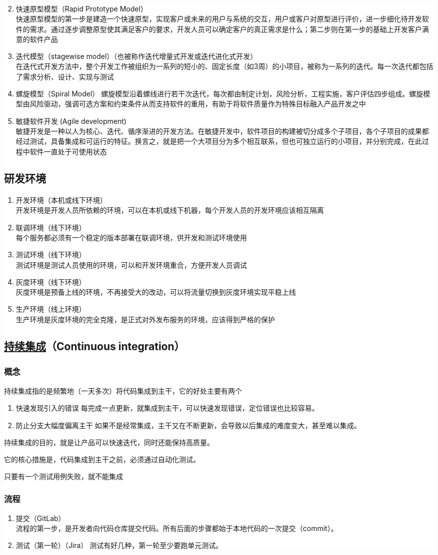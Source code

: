 2. 快速原型模型（Rapid Prototype Model）  
快速原型模型的第一步是建造一个快速原型，实现客户或未来的用户与系统的交互，用户或客户对原型进行评价，进一步细化待开发软件的需求。通过逐步调整原型使其满足客户的要求，开发人员可以确定客户的真正需求是什么；第二步则在第一步的基础上开发客户满意的软件产品

3. 迭代模型（stagewise model）（也被称作迭代增量式开发或迭代进化式开发）  
在迭代式开发方法中，整个开发工作被组织为一系列的短小的、固定长度（如3周）的小项目，被称为一系列的迭代。每一次迭代都包括了需求分析、设计、实现与测试

4. 螺旋模型（Spiral Model）
螺旋模型沿着螺线进行若干次迭代，每次都由制定计划，风险分析，工程实施，客户评估四步组成。螺旋模型由风险驱动，强调可选方案和约束条件从而支持软件的重用，有助于将软件质量作为特殊目标融入产品开发之中

5. 敏捷软件开发 (Agile development)  
敏捷开发是一种以人为核心、迭代、循序渐进的开发方法。在敏捷开发中，软件项目的构建被切分成多个子项目，各个子项目的成果都经过测试，具备集成和可运行的特征。换言之，就是把一个大项目分为多个相互联系，但也可独立运行的小项目，并分别完成，在此过程中软件一直处于可使用状态


## 研发环境
1. 开发环境（本机或线下环境）  
	开发环境是开发人员所依赖的环境，可以在本机或线下机器，每个开发人员的开发环境应该相互隔离
    
2. 联调环境（线下环境）  
	每个服务都必须有一个稳定的版本部署在联调环境，供开发和测试环境使用

3. 测试环境（线下环境）  
	测试环境是测试人员使用的环境，可以和开发环境重合，方便开发人员调试

4. 灰度环境（线下环境）  
	灰度环境是预备上线的环境，不再接受大的改动，可以将流量切换到灰度环境实现平稳上线
    
5. 生产环境（线上环境）  
	生产环境是灰度环境的完全克隆，是正式对外发布服务的环境，应该得到严格的保护
    

## [持续集成][11]（Continuous integration）

### 概念
持续集成指的是频繁地（一天多次）将代码集成到主干，它的好处主要有两个
1. 快速发现引入的错误
	每完成一点更新，就集成到主干，可以快速发现错误，定位错误也比较容易。
    
2. 防止分支大幅度偏离主干
	如果不是经常集成，主干又在不断更新，会导致以后集成的难度变大，甚至难以集成。


持续集成的目的，就是让产品可以快速迭代，同时还能保持高质量。

它的核心措施是，代码集成到主干之前，必须通过自动化测试。

只要有一个测试用例失败，就不能集成

### 流程
1. 提交（GitLab）  
	流程的第一步，是开发者向代码仓库提交代码。所有后面的步骤都始于本地代码的一次提交（commit）。

2. 测试（第一轮）（Jira）
	测试有好几种，第一轮至少要跑单元测试。
    

[1]: http://blog.chinaunix.net/uid-20791902-id-291984.html\
[2]: http://blog.csdn.net/suxinpingtao51/article/details/8011335
[3]: http://blog.csdn.net/u013400743/article/details/51252003
[4]: http://blog.csdn.net/zhengzhb/article/details/7278174
[5]: http://blog.csdn.net/zhengzhb/article/details/7281833
[6]: http://blog.csdn.net/zhengzhb/article/details/7289269
[7]: http://blog.csdn.net/zhengzhb/article/details/7296921
[8]: http://blog.csdn.net/zhengzhb/article/details/7296930
[9]: http://blog.csdn.net/zhengzhb/article/details/7296944
[10]: http://www.cnblogs.com/liang--liang/p/3613815.html
[11]: http://www.ruanyifeng.com/blog/2015/09/continuous-integration.html
[12]: http://www.cnblogs.com/maowang1991/archive/2013/04/15/3023236.html
[13]: http://blog.csdn.net/jason0539/article/details/23297037/
[14]: http://www.cnblogs.com/xudong-bupt/p/3433643.html
[15]: http://blog.csdn.net/ghostfromheaven/article/details/7671914
[16]: http://zyjustin9.iteye.com/blog/2094960
[17]: http://blog.csdn.net/qq_22654611/article/details/52606960
[18]: http://blog.csdn.net/moreevan/article/details/11977115/
[19]: http://blog.csdn.net/gane_cheng/article/details/52795914
[20]: http://www.cnblogs.com/chenssy/p/3307787.html
[21]: http://blog.csdn.net/chenssy/article/details/9393827
[22]: http://blog.csdn.net/chenssy/article/details/11179815
[23]: http://blog.csdn.net/chenssy/article/details/9428553
[24]: http://blog.csdn.net/chenssy/article/details/18443883
[25]: http://blog.csdn.net/column/details/chenssy-design.html?&page=1
[26]: http://blog.csdn.net/bigpudding24/article/details/50675081
[27]: http://www.ruanyifeng.com/blog/2011/06/designing_ideas_of_inheritance_mechanism_in_javascript.html
[28]: http://blog.csdn.net/dhp1027/article/details/7725653
[29]: http://www.cnblogs.com/lhb25/p/web-development-mode-evolve.html
[30]: http://www.ruanyifeng.com/blog/2015/02/mvcmvp_mvvm.html
[31]: http://kb.cnblogs.com/page/196448/
[32]: http://blog.csdn.net/a19881029/article/details/9465663
[33]: http://blog.csdn.net/lfy9608110935/article/details/8302306
[34]: http://www.ruanyifeng.com/blog/2014/05/restful_api.html
[35]: http://kb.cnblogs.com/page/512047/
[36]: http://www.jianshu.com/p/70f0a2d8024e
[37]: http://www.jianshu.com/p/6f6efaed11b1
[38]: http://blog.csdn.net/textboy/article/details/51163452
[39]: http://www.cnblogs.com/frchen/p/5740606.html
[40]: http://www.cnblogs.com/patrick0715/p/5957387.html
[41]: https://segmentfault.com/a/1190000003063859
[42]: http://blog.csdn.net/windcao/article/details/25773219
[43]: http://www.ruanyifeng.com/blog/2015/12/git-workflow.html
[44]: http://www.cnblogs.com/lcngu/p/5309101.html
[45]: http://xiaorui.cc/2015/07/13/python%E4%BD%BF%E7%94%A8master-worker%E7%AE%A1%E7%90%86%E6%A8%A1%E5%9E%8B%E5%BC%80%E5%8F%91%E6%9C%8D%E5%8A%A1%E7%AB%AF/